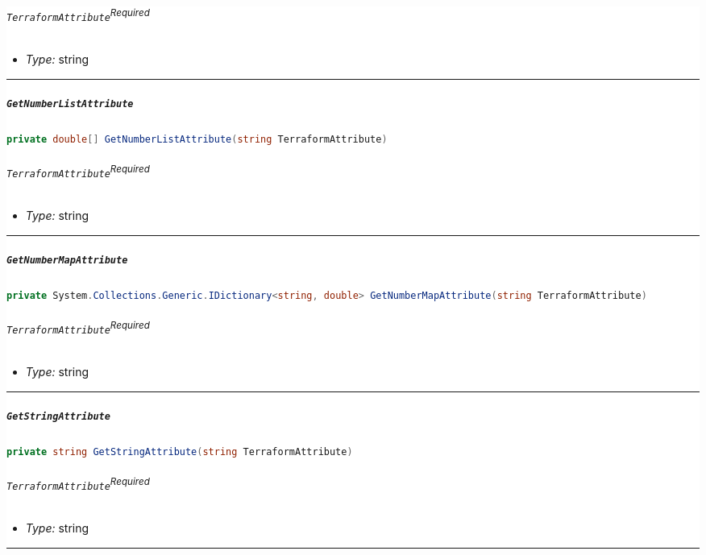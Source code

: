 ###### `TerraformAttribute`<sup>Required</sup> <a name="TerraformAttribute" id="@cdktf/provider-databricks.library.Library.getNumberAttribute.parameter.terraformAttribute"></a>

- *Type:* string

---

##### `GetNumberListAttribute` <a name="GetNumberListAttribute" id="@cdktf/provider-databricks.library.Library.getNumberListAttribute"></a>

```csharp
private double[] GetNumberListAttribute(string TerraformAttribute)
```

###### `TerraformAttribute`<sup>Required</sup> <a name="TerraformAttribute" id="@cdktf/provider-databricks.library.Library.getNumberListAttribute.parameter.terraformAttribute"></a>

- *Type:* string

---

##### `GetNumberMapAttribute` <a name="GetNumberMapAttribute" id="@cdktf/provider-databricks.library.Library.getNumberMapAttribute"></a>

```csharp
private System.Collections.Generic.IDictionary<string, double> GetNumberMapAttribute(string TerraformAttribute)
```

###### `TerraformAttribute`<sup>Required</sup> <a name="TerraformAttribute" id="@cdktf/provider-databricks.library.Library.getNumberMapAttribute.parameter.terraformAttribute"></a>

- *Type:* string

---

##### `GetStringAttribute` <a name="GetStringAttribute" id="@cdktf/provider-databricks.library.Library.getStringAttribute"></a>

```csharp
private string GetStringAttribute(string TerraformAttribute)
```

###### `TerraformAttribute`<sup>Required</sup> <a name="TerraformAttribute" id="@cdktf/provider-databricks.library.Library.getStringAttribute.parameter.terraformAttribute"></a>

- *Type:* string

---
